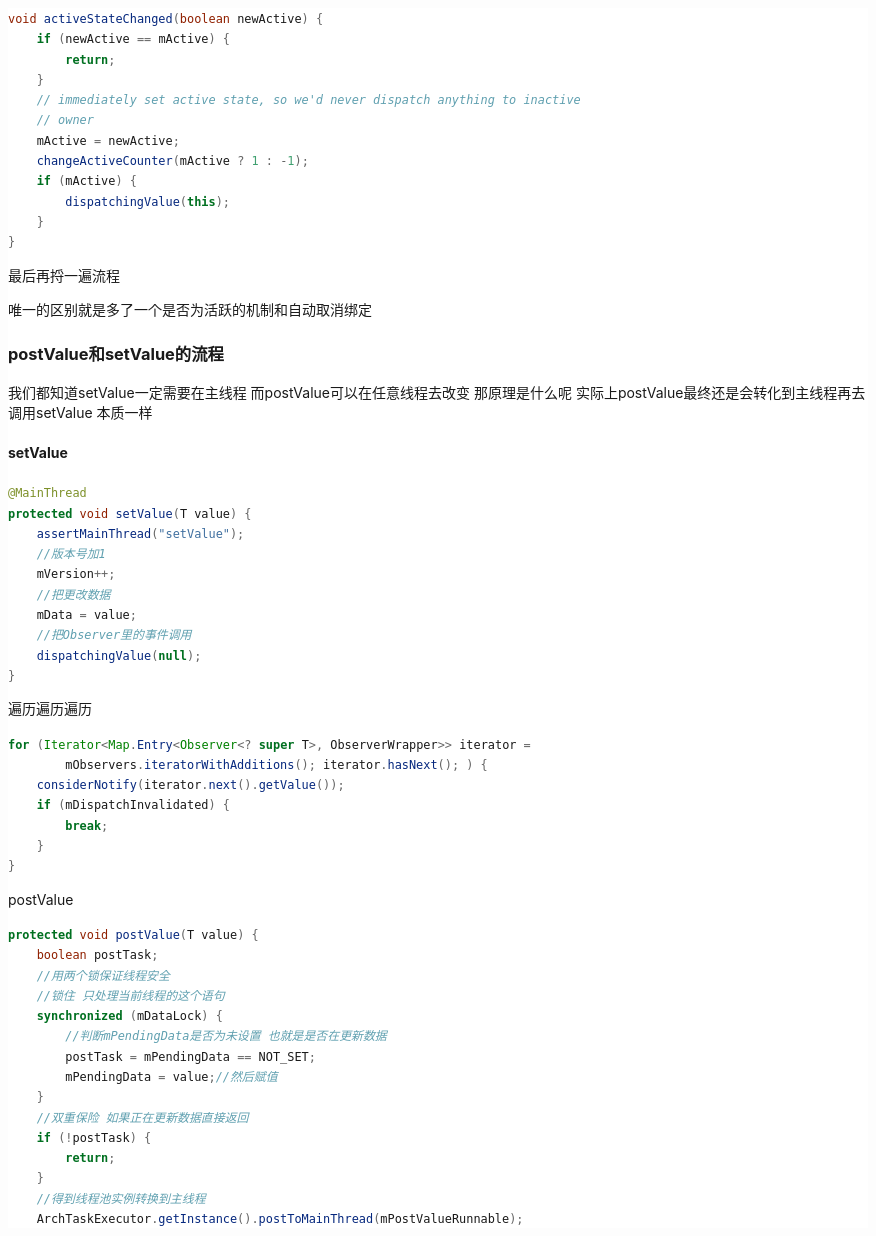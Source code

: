 ```java
void activeStateChanged(boolean newActive) {
    if (newActive == mActive) {
        return;
    }
    // immediately set active state, so we'd never dispatch anything to inactive
    // owner
    mActive = newActive;
    changeActiveCounter(mActive ? 1 : -1);
    if (mActive) {
        dispatchingValue(this);
    }
}
```

最后再捋一遍流程

唯一的区别就是多了一个是否为活跃的机制和自动取消绑定

### postValue和setValue的流程

我们都知道setValue一定需要在主线程 而postValue可以在任意线程去改变 那原理是什么呢 实际上postValue最终还是会转化到主线程再去调用setValue 本质一样

#### setValue

```java
@MainThread
protected void setValue(T value) {
    assertMainThread("setValue");
    //版本号加1
    mVersion++;
    //把更改数据
    mData = value;
    //把Observer里的事件调用
    dispatchingValue(null);
}
```

遍历遍历遍历

```java
for (Iterator<Map.Entry<Observer<? super T>, ObserverWrapper>> iterator =
        mObservers.iteratorWithAdditions(); iterator.hasNext(); ) {
    considerNotify(iterator.next().getValue());
    if (mDispatchInvalidated) {
        break;
    }
}
```

postValue

```java
protected void postValue(T value) {
    boolean postTask;
    //用两个锁保证线程安全
    //锁住 只处理当前线程的这个语句
    synchronized (mDataLock) {
        //判断mPendingData是否为未设置 也就是是否在更新数据
        postTask = mPendingData == NOT_SET;
        mPendingData = value;//然后赋值
    }
    //双重保险 如果正在更新数据直接返回
    if (!postTask) {
        return;
    }
    //得到线程池实例转换到主线程
    ArchTaskExecutor.getInstance().postToMainThread(mPostValueRunnable);
```